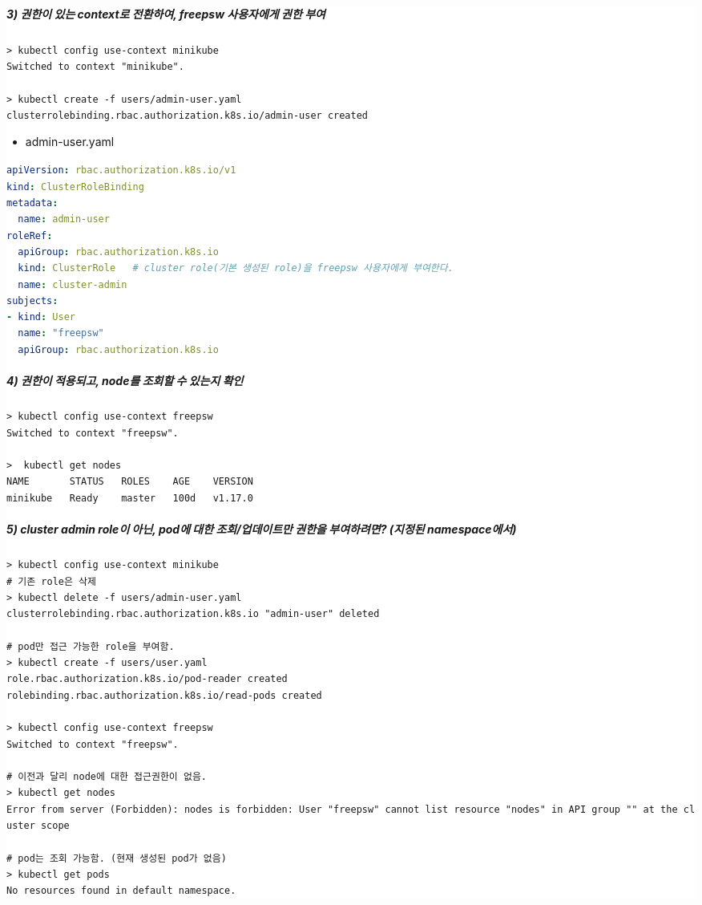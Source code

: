 ##### 3) 권한이 있는 context로 전환하여, freepsw 사용자에게 권한 부여
```shell
> kubectl config use-context minikube
Switched to context "minikube".

> kubectl create -f users/admin-user.yaml
clusterrolebinding.rbac.authorization.k8s.io/admin-user created
```
- admin-user.yaml
```yaml
apiVersion: rbac.authorization.k8s.io/v1
kind: ClusterRoleBinding
metadata:
  name: admin-user
roleRef:
  apiGroup: rbac.authorization.k8s.io
  kind: ClusterRole   # cluster role(기본 생성된 role)을 freepsw 사용자에게 부여한다.
  name: cluster-admin
subjects:
- kind: User
  name: "freepsw"
  apiGroup: rbac.authorization.k8s.io
```

##### 4) 권한이 적용되고, node를 조회할 수 있는지 확인
```shell
> kubectl config use-context freepsw
Switched to context "freepsw".

>  kubectl get nodes
NAME       STATUS   ROLES    AGE    VERSION
minikube   Ready    master   100d   v1.17.0
```


##### 5) cluster admin role이 아닌, pod에 대한 조회/업데이트만 권한을 부여하려면? (지정된 namespace에서)
```shell
> kubectl config use-context minikube
# 기존 role은 삭제
> kubectl delete -f users/admin-user.yaml
clusterrolebinding.rbac.authorization.k8s.io "admin-user" deleted

# pod만 접근 가능한 role을 부여함.
> kubectl create -f users/user.yaml
role.rbac.authorization.k8s.io/pod-reader created
rolebinding.rbac.authorization.k8s.io/read-pods created

> kubectl config use-context freepsw
Switched to context "freepsw".

# 이전과 달리 node에 대한 접근권한이 없음.
> kubectl get nodes
Error from server (Forbidden): nodes is forbidden: User "freepsw" cannot list resource "nodes" in API group "" at the cluster scope

# pod는 조회 가능함. (현재 생성된 pod가 없음)
> kubectl get pods
No resources found in default namespace.
```
